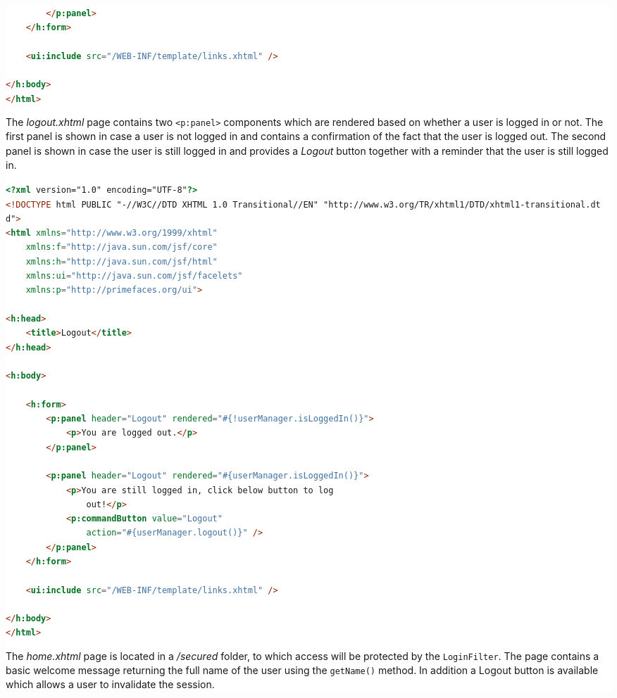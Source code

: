 ``` html
        </p:panel>
    </h:form>

    <ui:include src="/WEB-INF/template/links.xhtml" />

</h:body>
</html>
```

The <var>logout.xhtml</var> page contains two `<p:panel>` components which are rendered based on whether a user is logged in or not. The first panel is shown in case a user is not logged in and contains a confirmation of the fact that the user is logged out. The second panel is shown in case the user is still logged in and provides a <var>Logout</var> button together with a reminder that the user is still logged in.

``` html
<?xml version="1.0" encoding="UTF-8"?>
<!DOCTYPE html PUBLIC "-//W3C//DTD XHTML 1.0 Transitional//EN" "http://www.w3.org/TR/xhtml1/DTD/xhtml1-transitional.dtd">
<html xmlns="http://www.w3.org/1999/xhtml"
    xmlns:f="http://java.sun.com/jsf/core"
    xmlns:h="http://java.sun.com/jsf/html"
    xmlns:ui="http://java.sun.com/jsf/facelets"
    xmlns:p="http://primefaces.org/ui">

<h:head>
    <title>Logout</title>
</h:head>

<h:body>

    <h:form>
        <p:panel header="Logout" rendered="#{!userManager.isLoggedIn()}">
            <p>You are logged out.</p>
        </p:panel>

        <p:panel header="Logout" rendered="#{userManager.isLoggedIn()}">
            <p>You are still logged in, click below button to log
                out!</p>
            <p:commandButton value="Logout"
                action="#{userManager.logout()}" />
        </p:panel>
    </h:form>

    <ui:include src="/WEB-INF/template/links.xhtml" />

</h:body>
</html>
```

The <var>home.xhtml</var> page is located in a <var>/secured</var> folder, to which access will be protected by the `LoginFilter`. The page contains a basic welcome message returning the full name of the user using the `getName()` method. In addition a Logout button is available which allows a user to invalidate the session. 
